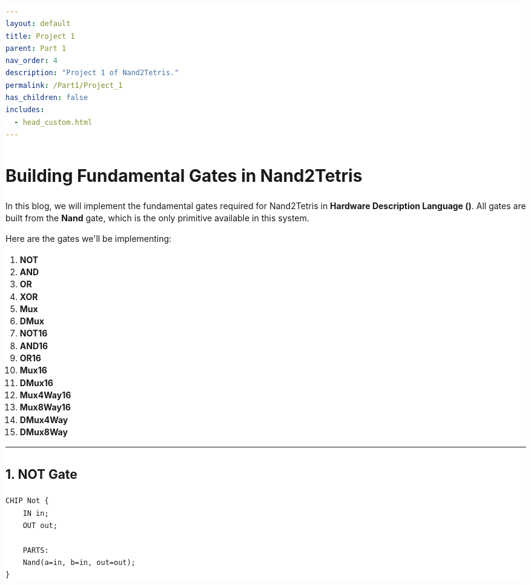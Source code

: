 ```yaml
---
layout: default
title: Project 1
parent: Part 1
nav_order: 4
description: "Project 1 of Nand2Tetris."
permalink: /Part1/Project_1
has_children: false
includes:
  - head_custom.html
---
```


# Building Fundamental Gates in Nand2Tetris 

In this blog, we will implement the fundamental gates required for Nand2Tetris in **Hardware Description Language ()**. All gates are built from the **Nand** gate, which is the only primitive available in this system.

Here are the gates we'll be implementing:

1. **NOT**
2. **AND**
3. **OR**
4. **XOR**
5. **Mux**
6. **DMux**
7. **NOT16**
8. **AND16**
9. **OR16**
10. **Mux16**
11. **DMux16**
12. **Mux4Way16**
13. **Mux8Way16**
14. **DMux4Way**
15. **DMux8Way**

---

## 1. NOT Gate

```
CHIP Not {
    IN in;
    OUT out;

    PARTS:
    Nand(a=in, b=in, out=out);
}
```
